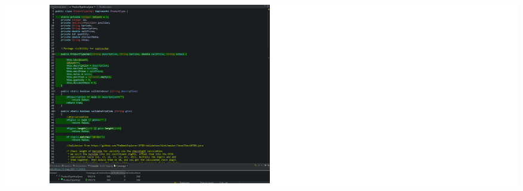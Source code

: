 <img src="WBScreen/ProductType_Coverage_1.png" alt="ProductType_Coverage_1" width="519" height="300"/>